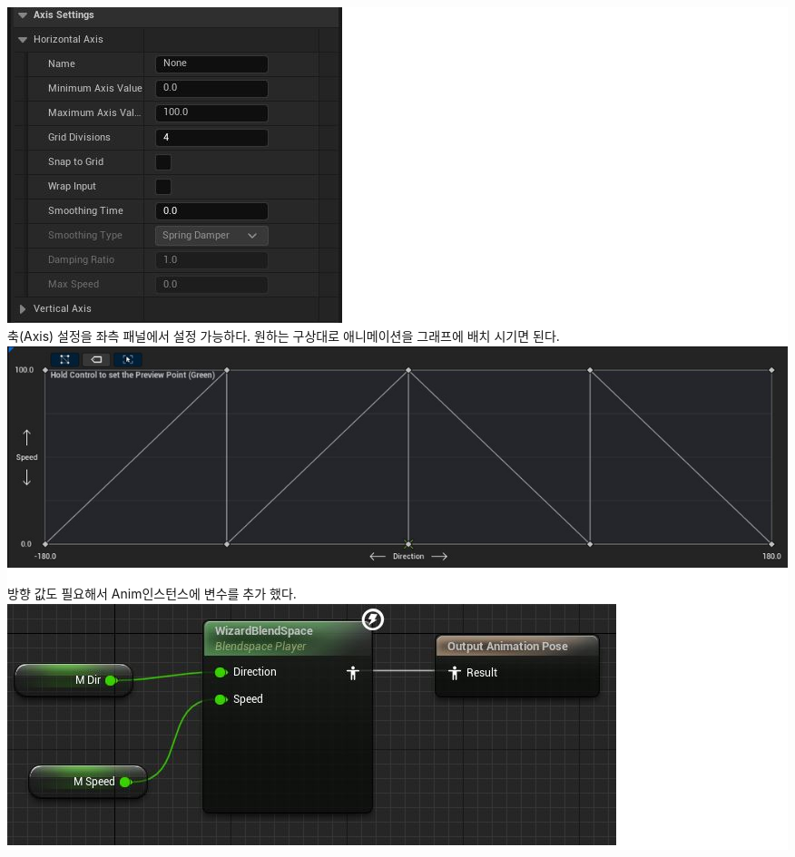 ![BS 생성_4](블렌드%20스페이스%20생성_4.JPG)  
축(Axis) 설정을 좌측 패널에서 설정 가능하다. 원하는 구상대로 애니메이션을 그래프에 배치 시기면 된다.
![BS 생성_5](블렌드%20스페이스%20생성_5.JPG)

방향 값도 필요해서 Anim인스턴스에 변수를 추가 했다.  
![BS 적용](애님BP에%20BS적용.JPG)
